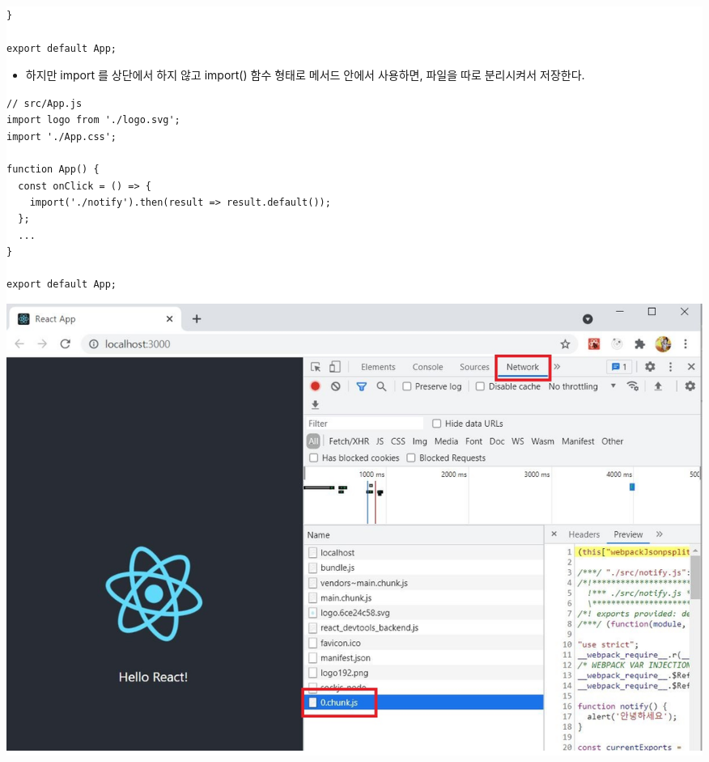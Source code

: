 ```react
}

export default App;
```



- 하지만 import 를 상단에서 하지 않고 import() 함수 형태로 메서드 안에서 사용하면, 파일을 따로 분리시켜서 저장한다.

```react
// src/App.js
import logo from './logo.svg';
import './App.css';

function App() {
  const onClick = () => {
    import('./notify').then(result => result.default());
  };
  ...
}

export default App;
```

![reactjs-19-03](md-images/reactjs-19-03.JPG)
